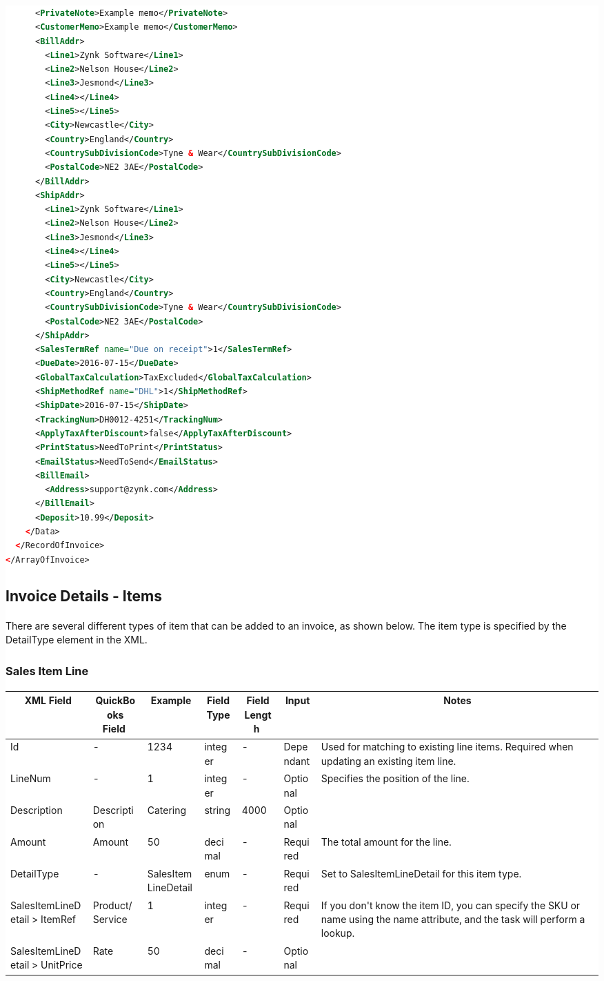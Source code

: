 ```xml
      <PrivateNote>Example memo</PrivateNote>
      <CustomerMemo>Example memo</CustomerMemo>
      <BillAddr>
        <Line1>Zynk Software</Line1>
        <Line2>Nelson House</Line2>
        <Line3>Jesmond</Line3>
        <Line4></Line4>
        <Line5></Line5>
        <City>Newcastle</City>
        <Country>England</Country>
        <CountrySubDivisionCode>Tyne & Wear</CountrySubDivisionCode>
        <PostalCode>NE2 3AE</PostalCode>
      </BillAddr>
      <ShipAddr>
        <Line1>Zynk Software</Line1>
        <Line2>Nelson House</Line2>
        <Line3>Jesmond</Line3>
        <Line4></Line4>
        <Line5></Line5>
        <City>Newcastle</City>
        <Country>England</Country>
        <CountrySubDivisionCode>Tyne & Wear</CountrySubDivisionCode>
        <PostalCode>NE2 3AE</PostalCode>
      </ShipAddr>
      <SalesTermRef name="Due on receipt">1</SalesTermRef>
      <DueDate>2016-07-15</DueDate>
      <GlobalTaxCalculation>TaxExcluded</GlobalTaxCalculation>
      <ShipMethodRef name="DHL">1</ShipMethodRef>
      <ShipDate>2016-07-15</ShipDate>
      <TrackingNum>DH0012-4251</TrackingNum>
      <ApplyTaxAfterDiscount>false</ApplyTaxAfterDiscount>
      <PrintStatus>NeedToPrint</PrintStatus>
      <EmailStatus>NeedToSend</EmailStatus>
      <BillEmail>
        <Address>support@zynk.com</Address>
      </BillEmail>
      <Deposit>10.99</Deposit>
    </Data>
  </RecordOfInvoice>
</ArrayOfInvoice>
```

## Invoice Details - Items
There are several different types of item that can be added to an invoice, as shown below. The item type is specified by the DetailType element in the XML.

### Sales Item Line

|  XML Field | QuickBooks Field  | Example | Field Type | Field Length  | Input | Notes |
| --- | --- | --- | --- | --- | --- | --- |
| Id | - | 1234 | integer | - | Dependant | Used for matching to existing line items. Required when updating an existing item line. |
| LineNum | - | 1 | integer | - | Optional | Specifies the position of the line. |
| Description | Description | Catering | string | 4000 | Optional |
| Amount | Amount | 50 | decimal | - | Required | The total amount for the line. |
| DetailType | - | SalesItemLineDetail | enum | - | Required | Set to SalesItemLineDetail for this item type. |
| SalesItemLineDetail > ItemRef | Product/Service | 1 | integer | - | Required | If you don't know the item ID, you can specify the SKU or name using the name attribute, and the task will perform a lookup. |
| SalesItemLineDetail > UnitPrice | Rate | 50 | decimal | - | Optional |